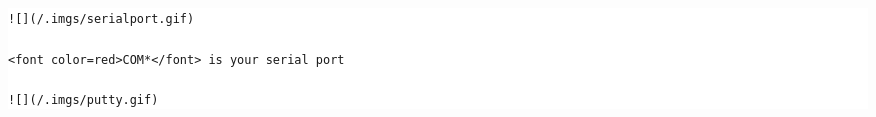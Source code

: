     ![](/.imgs/serialport.gif)

    <font color=red>COM*</font> is your serial port

    ![](/.imgs/putty.gif)
